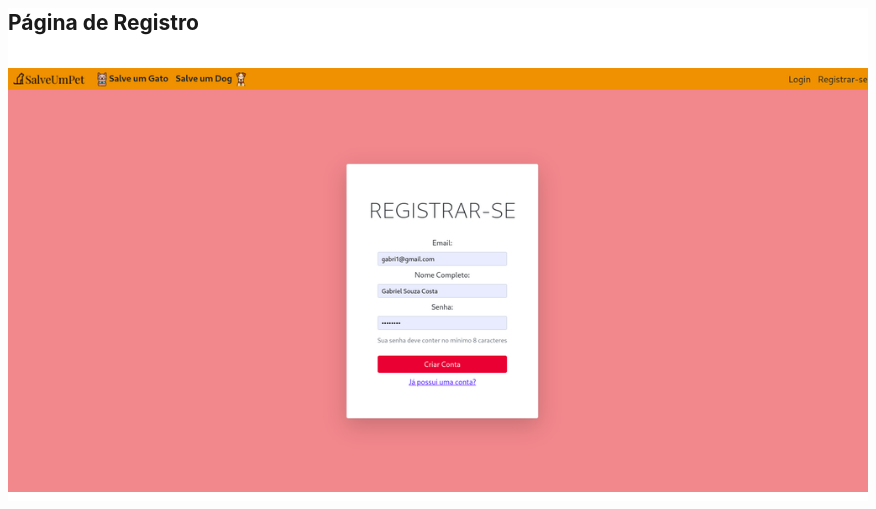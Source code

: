 <h2>Página de Registro<h2>
<img src="client/public/assets/images/github-images/register.png" width=100% >
